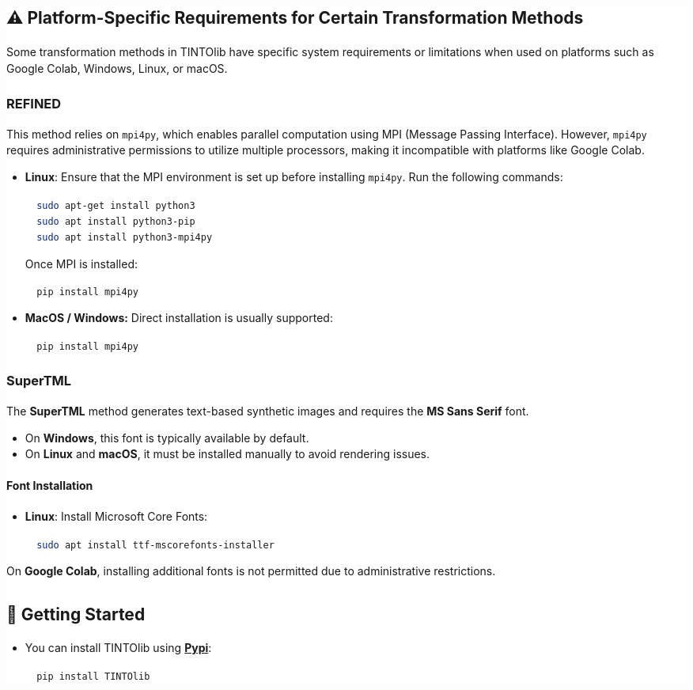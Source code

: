 
## ⚠️ Platform-Specific Requirements for Certain Transformation Methods

Some transformation methods in TINTOlib have specific system requirements or limitations when used on platforms such as Google Colab, Windows, Linux, or macOS.

### REFINED

This method relies on `mpi4py`, which enables parallel computation using MPI (Message Passing Interface). However, `mpi4py` requires administrative permissions to utilize multiple processors, making it incompatible with platforms like Google Colab. 

- **Linux**:
  Ensure that the MPI environment is set up before installing `mpi4py`. Run the following commands:

    ```bash
      sudo apt-get install python3
      sudo apt install python3-pip
      sudo apt install python3-mpi4py
    ```
  Once MPI is installed:

    ```bash
      pip install mpi4py
    ```
- **MacOS / Windows:** Direct installation is usually supported:

    ```bash
      pip install mpi4py
    ```

### SuperTML

The **SuperTML** method generates text-based synthetic images and requires the **MS Sans Serif** font.

- On **Windows**, this font is typically available by default.
- On **Linux** and **macOS**, it must be installed manually to avoid rendering issues.

#### Font Installation

- **Linux**: Install Microsoft Core Fonts:
  
    ```bash
      sudo apt install ttf-mscorefonts-installer
    ```

On **Google Colab**, installing additional fonts is not permitted due to administrative restrictions.

## 📄 Getting Started

- You can install TINTOlib using **[Pypi](https://pypi.org/project/TINTOlib/)**:
    ```bash
      pip install TINTOlib
    ```
